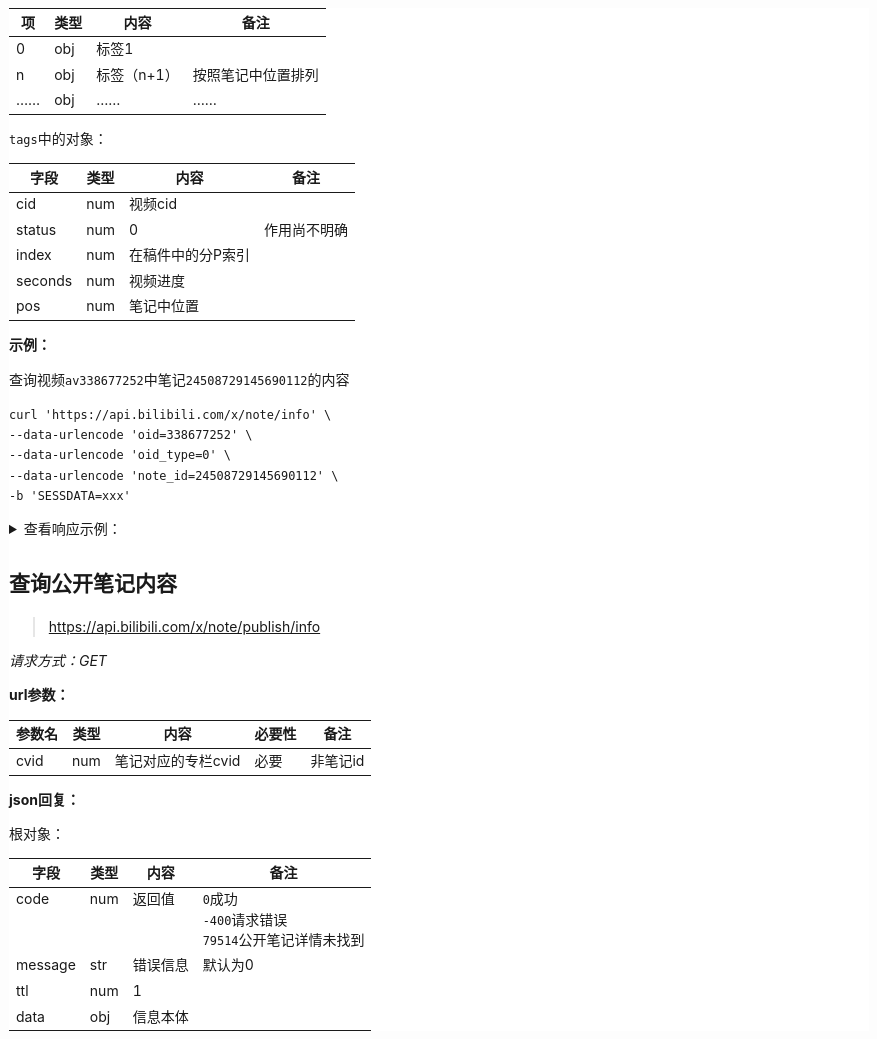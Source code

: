 | 项   | 类型 | 内容        | 备注             |
| ---- | ---- | ----------- | ---------------- |
| 0    | obj  | 标签1       |                  |
| n    | obj  | 标签（n+1） | 按照笔记中位置排列 |
| ……   | obj  | ……          | ……               |

`tags`中的对象：

| 字段     | 类型 | 内容              | 备注         |
| -------- | ---- | ----------------- | ------------ |
| cid      | num  | 视频cid           |              |
| status   | num  | 0                 | 作用尚不明确 |
| index    | num  | 在稿件中的分P索引 |              |
| seconds  | num  | 视频进度          |              |
| pos      | num  | 笔记中位置        |              |

**示例：**

查询视频`av338677252`中笔记`24508729145690112`的内容

```shell
curl 'https://api.bilibili.com/x/note/info' \
--data-urlencode 'oid=338677252' \
--data-urlencode 'oid_type=0' \
--data-urlencode 'note_id=24508729145690112' \
-b 'SESSDATA=xxx'
```

<details><summary>查看响应示例：</summary></details>

## 查询公开笔记内容

> https://api.bilibili.com/x/note/publish/info

*请求方式：GET*

**url参数：**

| 参数名 | 类型 | 内容               | 必要性 | 备注     |
| ------ | ---- | ------------------ | ------ | -------- |
| cvid   | num  | 笔记对应的专栏cvid | 必要   | 非笔记id |

**json回复：**

根对象：

| 字段    | 类型 | 内容     | 备注                                                       |
| ------- | ---- | -------- | ---------------------------------------------------------- |
| code    | num  | 返回值   | `0`成功<br />`-400`请求错误<br />`79514`公开笔记详情未找到 |
| message | str  | 错误信息 | 默认为0                                                    |
| ttl     | num  | 1        |                                                            |
| data    | obj  | 信息本体 |                                                            |
